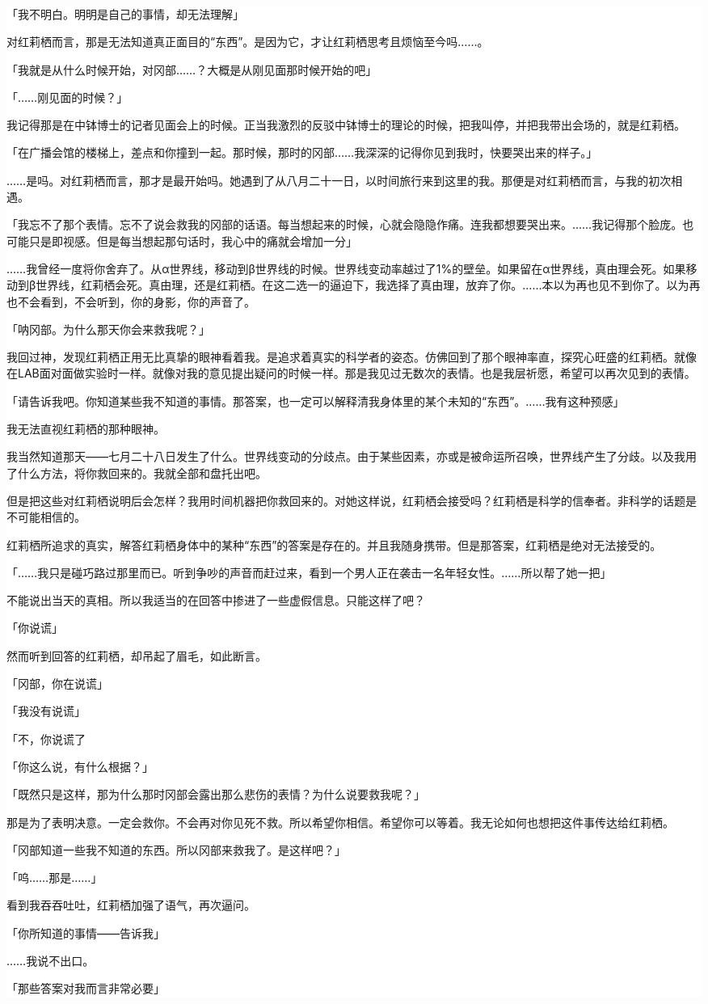 「我不明白。明明是自己的事情，却无法理解」

对红莉栖而言，那是无法知道真正面目的“东西”。是因为它，才让红莉栖思考且烦恼至今吗……。

「我就是从什么时候开始，对冈部……？大概是从刚见面那时候开始的吧」

「……刚见面的时候？」

我记得那是在中钵博士的记者见面会上的时候。正当我激烈的反驳中钵博士的理论的时候，把我叫停，并把我带出会场的，就是红莉栖。

「在广播会馆的楼梯上，差点和你撞到一起。那时候，那时的冈部……我深深的记得你见到我时，快要哭出来的样子。」

……是吗。对红莉栖而言，那才是最开始吗。她遇到了从八月二十一日，以时间旅行来到这里的我。那便是对红莉栖而言，与我的初次相遇。

「我忘不了那个表情。忘不了说会救我的冈部的话语。每当想起来的时候，心就会隐隐作痛。连我都想要哭出来。……我记得那个脸庞。也可能只是即视感。但是每当想起那句话时，我心中的痛就会增加一分」

……我曾经一度将你舍弃了。从α世界线，移动到β世界线的时候。世界线变动率越过了1%的壁垒。如果留在α世界线，真由理会死。如果移动到β世界线，红莉栖会死。真由理，还是红莉栖。在这二选一的逼迫下，我选择了真由理，放弃了你。……本以为再也见不到你了。以为再也不会看到，不会听到，你的身影，你的声音了。

「呐冈部。为什么那天你会来救我呢？」

我回过神，发现红莉栖正用无比真挚的眼神看着我。是追求着真实的科学者的姿态。仿佛回到了那个眼神率直，探究心旺盛的红莉栖。就像在LAB面对面做实验时一样。就像对我的意见提出疑问的时候一样。那是我见过无数次的表情。也是我层祈愿，希望可以再次见到的表情。

「请告诉我吧。你知道某些我不知道的事情。那答案，也一定可以解释清我身体里的某个未知的“东西”。……我有这种预感」

我无法直视红莉栖的那种眼神。

我当然知道那天——七月二十八日发生了什么。世界线变动的分歧点。由于某些因素，亦或是被命运所召唤，世界线产生了分歧。以及我用了什么方法，将你救回来的。我就全部和盘托出吧。

但是把这些对红莉栖说明后会怎样？我用时间机器把你救回来的。对她这样说，红莉栖会接受吗？红莉栖是科学的信奉者。非科学的话题是不可能相信的。

红莉栖所追求的真实，解答红莉栖身体中的某种“东西”的答案是存在的。并且我随身携带。但是那答案，红莉栖是绝对无法接受的。

「……我只是碰巧路过那里而已。听到争吵的声音而赶过来，看到一个男人正在袭击一名年轻女性。……所以帮了她一把」

不能说出当天的真相。所以我适当的在回答中掺进了一些虚假信息。只能这样了吧？

「你说谎」

然而听到回答的红莉栖，却吊起了眉毛，如此断言。

「冈部，你在说谎」

「我没有说谎」

「不，你说谎了

「你这么说，有什么根据？」

「既然只是这样，那为什么那时冈部会露出那么悲伤的表情？为什么说要救我呢？」

那是为了表明决意。一定会救你。不会再对你见死不救。所以希望你相信。希望你可以等着。我无论如何也想把这件事传达给红莉栖。

「冈部知道一些我不知道的东西。所以冈部来救我了。是这样吧？」

「呜……那是……」

看到我吞吞吐吐，红莉栖加强了语气，再次逼问。

「你所知道的事情——告诉我」

……我说不出口。

「那些答案对我而言非常必要」
